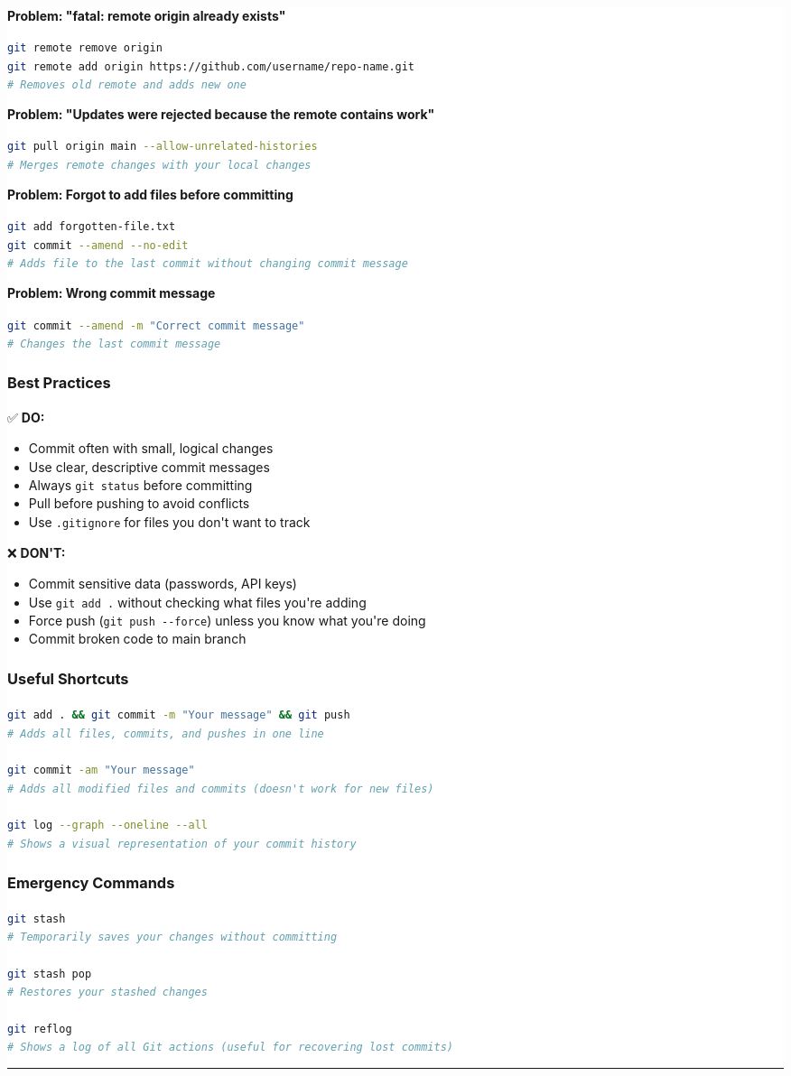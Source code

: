 **Problem: "fatal: remote origin already exists"**
```bash
git remote remove origin
git remote add origin https://github.com/username/repo-name.git
# Removes old remote and adds new one
```

**Problem: "Updates were rejected because the remote contains work"**
```bash
git pull origin main --allow-unrelated-histories
# Merges remote changes with your local changes
```

**Problem: Forgot to add files before committing**
```bash
git add forgotten-file.txt
git commit --amend --no-edit
# Adds file to the last commit without changing commit message
```

**Problem: Wrong commit message**
```bash
git commit --amend -m "Correct commit message"
# Changes the last commit message
```

### Best Practices

✅ **DO:**
- Commit often with small, logical changes
- Use clear, descriptive commit messages
- Always `git status` before committing
- Pull before pushing to avoid conflicts
- Use `.gitignore` for files you don't want to track

❌ **DON'T:**
- Commit sensitive data (passwords, API keys)
- Use `git add .` without checking what files you're adding
- Force push (`git push --force`) unless you know what you're doing
- Commit broken code to main branch

### Useful Shortcuts
```bash
git add . && git commit -m "Your message" && git push
# Adds all files, commits, and pushes in one line

git commit -am "Your message"
# Adds all modified files and commits (doesn't work for new files)

git log --graph --oneline --all
# Shows a visual representation of your commit history
```

### Emergency Commands
```bash
git stash
# Temporarily saves your changes without committing

git stash pop
# Restores your stashed changes

git reflog
# Shows a log of all Git actions (useful for recovering lost commits)
```

---